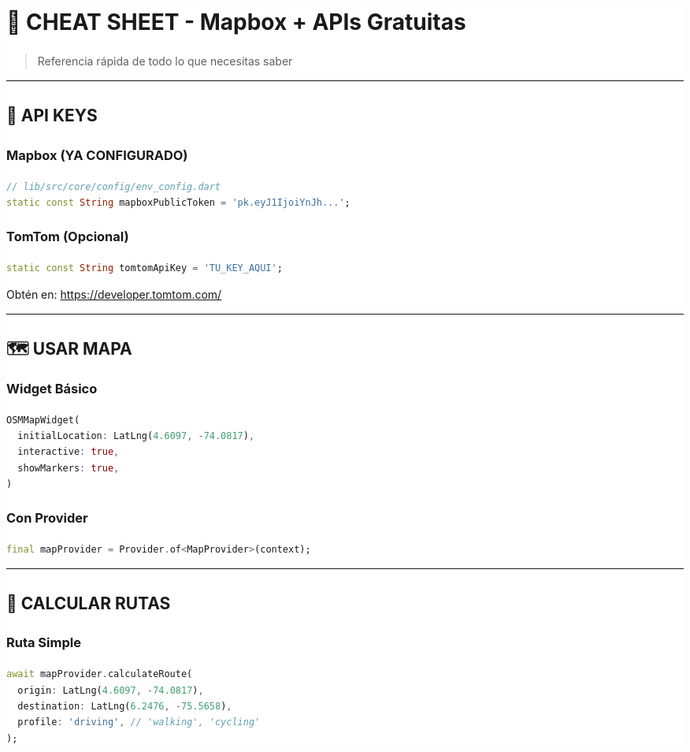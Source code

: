 # 🎨 CHEAT SHEET - Mapbox + APIs Gratuitas

> Referencia rápida de todo lo que necesitas saber

---

## 🔑 API KEYS

### Mapbox (YA CONFIGURADO)
```dart
// lib/src/core/config/env_config.dart
static const String mapboxPublicToken = 'pk.eyJ1IjoiYnJh...';
```

### TomTom (Opcional)
```dart
static const String tomtomApiKey = 'TU_KEY_AQUI';
```
Obtén en: https://developer.tomtom.com/

---

## 🗺️ USAR MAPA

### Widget Básico
```dart
OSMMapWidget(
  initialLocation: LatLng(4.6097, -74.0817),
  interactive: true,
  showMarkers: true,
)
```

### Con Provider
```dart
final mapProvider = Provider.of<MapProvider>(context);
```

---

## 🚗 CALCULAR RUTAS

### Ruta Simple
```dart
await mapProvider.calculateRoute(
  origin: LatLng(4.6097, -74.0817),
  destination: LatLng(6.2476, -75.5658),
  profile: 'driving', // 'walking', 'cycling'
);
```
